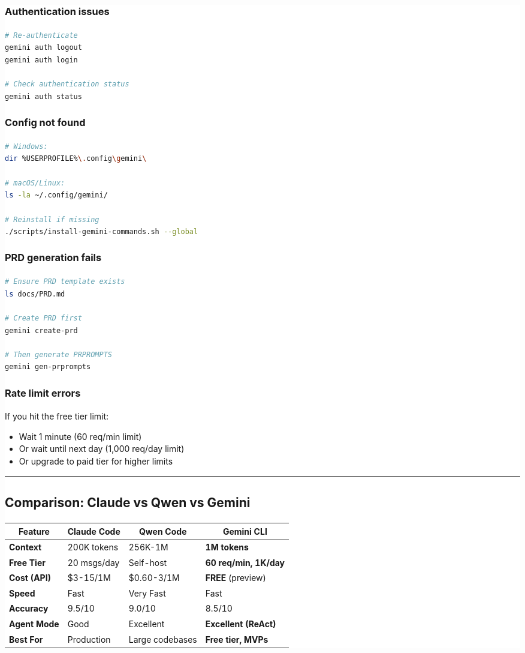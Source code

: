 ### Authentication issues

```bash
# Re-authenticate
gemini auth logout
gemini auth login

# Check authentication status
gemini auth status
```

### Config not found

```bash
# Windows:
dir %USERPROFILE%\.config\gemini\

# macOS/Linux:
ls -la ~/.config/gemini/

# Reinstall if missing
./scripts/install-gemini-commands.sh --global
```

### PRD generation fails

```bash
# Ensure PRD template exists
ls docs/PRD.md

# Create PRD first
gemini create-prd

# Then generate PRPROMPTS
gemini gen-prprompts
```

### Rate limit errors

If you hit the free tier limit:
- Wait 1 minute (60 req/min limit)
- Or wait until next day (1,000 req/day limit)
- Or upgrade to paid tier for higher limits

---

## Comparison: Claude vs Qwen vs Gemini

| Feature | Claude Code | Qwen Code | Gemini CLI |
|---------|-------------|-----------|------------|
| **Context** | 200K tokens | 256K-1M | **1M tokens** |
| **Free Tier** | 20 msgs/day | Self-host | **60 req/min, 1K/day** |
| **Cost (API)** | $3-15/1M | $0.60-3/1M | **FREE** (preview) |
| **Speed** | Fast | Very Fast | Fast |
| **Accuracy** | 9.5/10 | 9.0/10 | 8.5/10 |
| **Agent Mode** | Good | Excellent | **Excellent (ReAct)** |
| **Best For** | Production | Large codebases | **Free tier, MVPs** |
